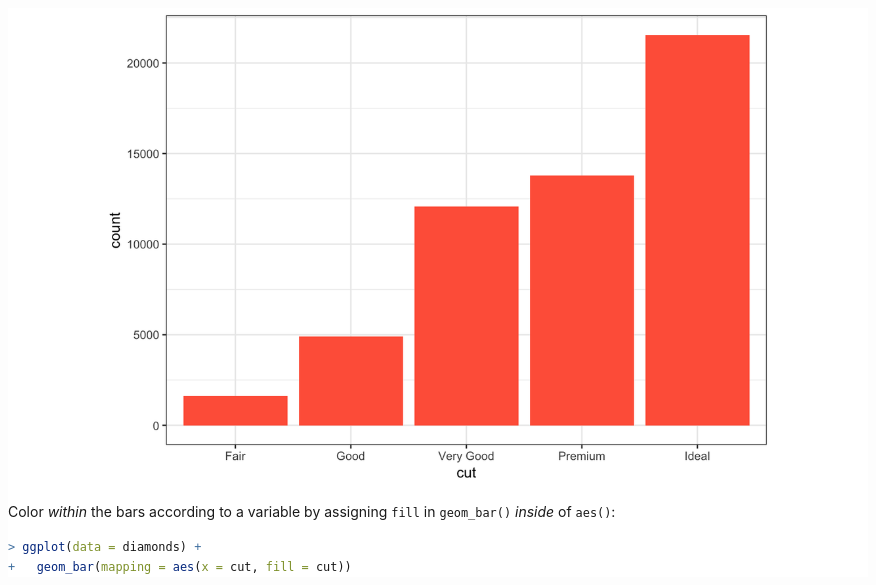 <img src="eda_files/figure-html/unnamed-chunk-49-1.png" width="672" style="display: block; margin: auto;" />



Color *within* the bars according to a variable by assigning `fill` in `geom_bar()` *inside* of `aes()`:



```r
> ggplot(data = diamonds) + 
+   geom_bar(mapping = aes(x = cut, fill = cut))
```

